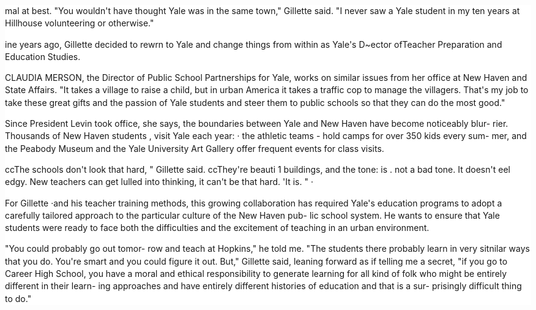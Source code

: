 mal at best. "You wouldn't have thought 
Yale was in the same town," Gillette said. 
"I never saw a Yale student in my ten years 
at Hillhouse 
volunteering or otherwise." 

ine years ago, Gillette decided to rewrn 
to Yale and change things from within as 
Yale's D~ector ofTeacher Preparation and 
Education Studies. 

CLAUDIA MERSON, the Director of 
Public School Partnerships for Yale, works 
on similar issues from her office at New 
Haven and State Affairs. "It takes a village 
to raise a child, but in urban America it 
takes a traffic cop to manage the villagers. 
That's my job 
to take these great gifts 
and the passion of Yale students and steer 
them to public schools so that they can do 
the most good." 

Since President Levin took office, she 
says, the boundaries between Yale and 
New Haven have become noticeably blur-
rier. Thousands of New Haven students 
, visit Yale each year: · the athletic teams -
hold camps for over 350 kids every sum-
mer, and the Peabody Museum and the 
Yale University Art Gallery offer frequent 
events for class visits. 

ccThe schools don't look that 
hard, " Gillette said. ccThey're 
beauti 1 buildings, and the 
tone: is . not a bad tone. It 
doesn't eel edgy. New teachers 
can get lulled into thinking, 
it can't be that hard. 'It is. " · 

For Gillette ·and his teacher training 
methods, this growing collaboration has 
required Yale's education programs to 
adopt a carefully tailored approach to the 
particular culture of the New Haven pub-
lic school system. He wants to ensure that 
Yale students were ready to face both the 
difficulties and the excitement of teaching 
in an urban environment. 

"You could probably go out tomor-
row and teach at Hopkins," he told me. 
"The students there probably learn in very 
sitnilar ways that you do. You're smart and 
you could figure it out. But," Gillette said, 
leaning forward as if telling me a secret, 
"if you go to Career High School, you 
have a moral and ethical responsibility to 
generate learning for all kind of folk who 
might be entirely different in their learn-
ing approaches and have entirely different 
histories of education 
and that is a sur-
prisingly difficult thing to do." 

